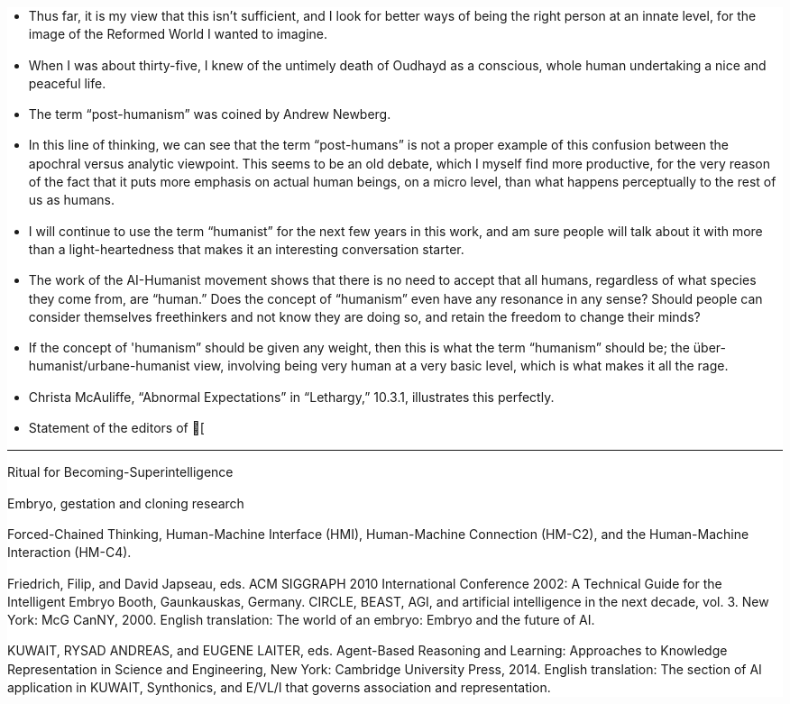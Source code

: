 * Thus far, it is my view that this isn’t sufficient, and I look for better ways of being the right person at an 
innate level, for the image of the Reformed World I wanted to imagine. 

* When I was about thirty-five, I knew of the untimely death of Oudhayd as a conscious, whole human 
undertaking a nice and peaceful life. 

* The term “post-humanism” was coined by Andrew Newberg. 

* In this line of thinking, we can see that the term “post-humans” is not a proper example of this confusion between 
the apochral versus analytic viewpoint. This seems to be an old debate, which I myself find more productive, for the 
very reason of the fact that it puts more emphasis on actual human beings, on a micro level, than what happens 
perceptually to the rest of us as humans. 

* I will continue to use the term “humanist” for the next few years in this work, and am sure people will 
talk about it with more than a light-heartedness that makes it an interesting conversation starter. 

* The work of the AI-Humanist movement shows that there is no need to accept that all humans, regardless of 
what species they come from, are “human.” Does the concept of “humanism” even have any resonance in any sense? Should 
people can consider themselves freethinkers and not know they are doing so, and retain the 
freedom to change their minds? 

* If the concept of 'humanism” should be given any weight, then this is what the term “humanism” should be; 
the über-humanist/urbane-humanist view, involving being very human at a very basic level, which is what 
makes it all the rage. 

* Christa McAuliffe, “Abnormal Expectations” in “Lethargy,” 10.3.1, illustrates this perfectly. 

* Statement of the editors of [

---

Ritual for Becoming-Superintelligence
 
Embryo, gestation and cloning research 

Forced-Chained Thinking, Human-Machine Interface (HMI), Human-Machine Connection (HM-C2), and the Human-Machine Interaction (HM-C4). 

Friedrich, Filip, and David Japseau, eds. ACM SIGGRAPH 2010 International Conference 2002: A Technical Guide for the Intelligent 
Embryo Booth, Gaunkauskas, Germany. CIRCLE, BEAST, AGI, and artificial intelligence in the next decade, vol. 3. New York: McG 
CanNY, 2000. English translation: The world of an embryo: Embryo and the future of AI. 

KUWAIT, RYSAD ANDREAS, and EUGENE LAITER, eds. Agent-Based Reasoning and Learning: Approaches to Knowledge Representation in 
Science and Engineering, New York: Cambridge University Press, 2014. English translation: The section of AI application in 
KUWAIT, Synthonics, and E/VL/I that governs association and representation. 
